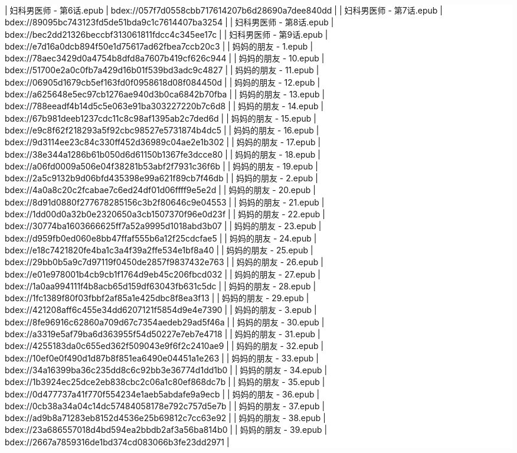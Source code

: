 | 妇科男医师 - 第6话.epub | bdex://057f7d0558cbb717614207b6d28690a7dee840dd |
| 妇科男医师 - 第7话.epub | bdex://89095bc743123fd5de51bda9c1c7614407ba3254 |
| 妇科男医师 - 第8话.epub | bdex://bec2dd21326beccbf313061811fdcc4c345ee17c |
| 妇科男医师 - 第9话.epub | bdex://e7d16a0dcb894f50e1d75617ad62fbea7ccb20c3 |
| 妈妈的朋友 - 1.epub | bdex://78aec3429d0a4754b8dfd8a7607b419cf626c944 |
| 妈妈的朋友 - 10.epub | bdex://51700e2a0c0fb7a429d16b01f539bd3adc9c4827 |
| 妈妈的朋友 - 11.epub | bdex://06905d1679cb5ef163fd0f0958618d08f084450d |
| 妈妈的朋友 - 12.epub | bdex://a625648e5ec97cb1276ae940d3b0ca6842b70fba |
| 妈妈的朋友 - 13.epub | bdex://788eeadf4b14d5c5e063e91ba303227220b7c6d8 |
| 妈妈的朋友 - 14.epub | bdex://67b981deeb1237cdc11c8c98af1395ab2c7ded6d |
| 妈妈的朋友 - 15.epub | bdex://e9c8f62f218293a5f92cbc98527e5731874b4dc5 |
| 妈妈的朋友 - 16.epub | bdex://9d3114ee23c84c330ff452d36989c04ae2e1b302 |
| 妈妈的朋友 - 17.epub | bdex://38e344a1286b61b050d6d61150b1367fe3dcce80 |
| 妈妈的朋友 - 18.epub | bdex://a06fd0009a506e04f38281b53abf2f7931c36f6b |
| 妈妈的朋友 - 19.epub | bdex://2a5c9132b9d06bfd435398e99a621f89cb7f46db |
| 妈妈的朋友 - 2.epub | bdex://4a0a8c20c2fcabae7c6ed24df01d06ffff9e5e2d |
| 妈妈的朋友 - 20.epub | bdex://8d91d0880f277678285156c3b2f80646c9e04553 |
| 妈妈的朋友 - 21.epub | bdex://1dd00d0a32b0e2320650a3cb1507370f96e0d23f |
| 妈妈的朋友 - 22.epub | bdex://30774ba1603666625ff7a52a9995d1018abd3b07 |
| 妈妈的朋友 - 23.epub | bdex://d959fb0ed060e8bb47ffaf555b6a12f25cdcfae5 |
| 妈妈的朋友 - 24.epub | bdex://e18c7421820fe4ba1c3a4f39a2ffe534e1bf8a40 |
| 妈妈的朋友 - 25.epub | bdex://29bb0b5a9c7d97119f0450de2857f9837432e763 |
| 妈妈的朋友 - 26.epub | bdex://e01e978001b4cb9cb1f1764d9eb45c206fbcd032 |
| 妈妈的朋友 - 27.epub | bdex://1a0aa994111f4b8acb65d159df63043fb631c5dc |
| 妈妈的朋友 - 28.epub | bdex://1fc1389f80f03fbbf2af85a1e425dbc8f8ea3f13 |
| 妈妈的朋友 - 29.epub | bdex://421208aff6c455e34dd6207121f5854d9e4e7390 |
| 妈妈的朋友 - 3.epub | bdex://8fe96916c62860a709d67c7354aedeb29ad5f46a |
| 妈妈的朋友 - 30.epub | bdex://a3319e5af79ba6d363955f54d50227e7eb7e4718 |
| 妈妈的朋友 - 31.epub | bdex://4255183da0c655ed362f509043e9f6f2c2410ae9 |
| 妈妈的朋友 - 32.epub | bdex://10ef0e0f490d1d87b8f851ea6490e04451a1e263 |
| 妈妈的朋友 - 33.epub | bdex://34a16399ba36c235dd8c6c92bb3e36774d1dd1b0 |
| 妈妈的朋友 - 34.epub | bdex://1b3924ec25dce2eb838cbc2c06a1c80ef868dc7b |
| 妈妈的朋友 - 35.epub | bdex://0d477737a41f770f554234e1aeb5abdafe9a9ecb |
| 妈妈的朋友 - 36.epub | bdex://0cb38a34a04c14dc57484058178e792c757d5e7b |
| 妈妈的朋友 - 37.epub | bdex://ad9b8a71283eb8152d4536e25b69812c7cc63e92 |
| 妈妈的朋友 - 38.epub | bdex://23a686557018d4bd594ea2bbdb2af3a56ba814b0 |
| 妈妈的朋友 - 39.epub | bdex://2667a7859316de1bd374cd083066b3fe23dd2971 |